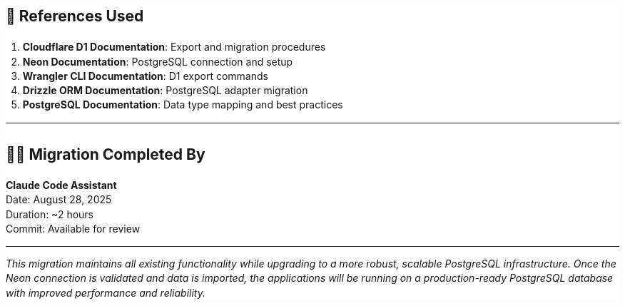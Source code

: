 
## 🔗 References Used

1. **Cloudflare D1 Documentation**: Export and migration procedures
2. **Neon Documentation**: PostgreSQL connection and setup
3. **Wrangler CLI Documentation**: D1 export commands  
4. **Drizzle ORM Documentation**: PostgreSQL adapter migration
5. **PostgreSQL Documentation**: Data type mapping and best practices

---

## 👨‍💻 Migration Completed By

**Claude Code Assistant**  
Date: August 28, 2025  
Duration: ~2 hours  
Commit: Available for review

---

*This migration maintains all existing functionality while upgrading to a more robust, scalable PostgreSQL infrastructure. Once the Neon connection is validated and data is imported, the applications will be running on a production-ready PostgreSQL database with improved performance and reliability.*